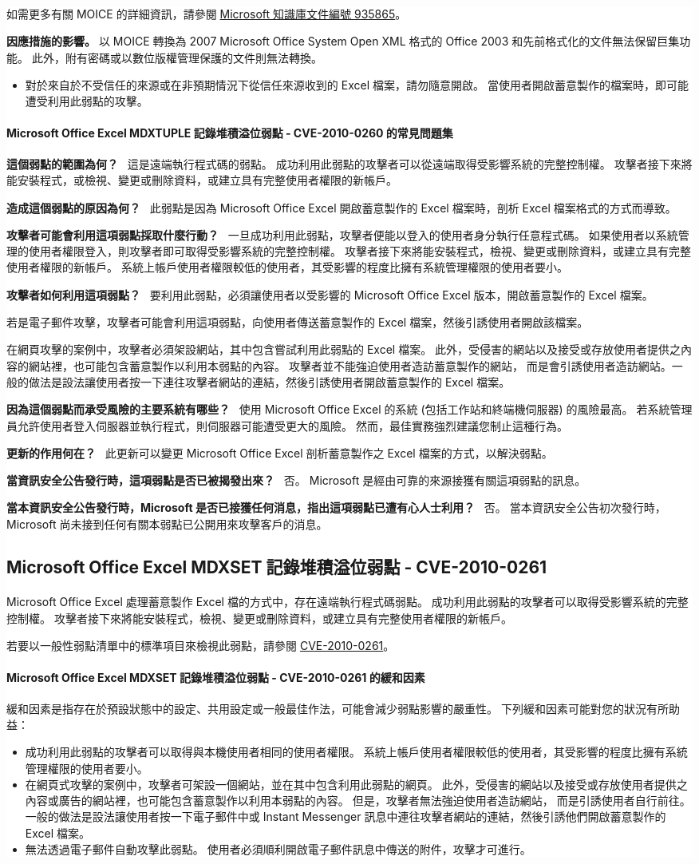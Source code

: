 如需更多有關 MOICE 的詳細資訊，請參閱 [Microsoft 知識庫文件編號 935865](http://support.microsoft.com/kb/935865/zh-tw)。

**因應措施的影響。** 以 MOICE 轉換為 2007 Microsoft Office System Open XML 格式的 Office 2003 和先前格式化的文件無法保留巨集功能。 此外，附有密碼或以數位版權管理保護的文件則無法轉換。

-   對於來自於不受信任的來源或在非預期情況下從信任來源收到的 Excel 檔案，請勿隨意開啟。 當使用者開啟蓄意製作的檔案時，即可能遭受利用此弱點的攻擊。

#### Microsoft Office Excel MDXTUPLE 記錄堆積溢位弱點 - CVE-2010-0260 的常見問題集

**這個弱點的範圍為何？**  
這是遠端執行程式碼的弱點。 成功利用此弱點的攻擊者可以從遠端取得受影響系統的完整控制權。 攻擊者接下來將能安裝程式，或檢視、變更或刪除資料，或建立具有完整使用者權限的新帳戶。

**造成這個弱點的原因為何？**  
此弱點是因為 Microsoft Office Excel 開啟蓄意製作的 Excel 檔案時，剖析 Excel 檔案格式的方式而導致。

**攻擊者可能會利用這項弱點採取什麼行動？**  
一旦成功利用此弱點，攻擊者便能以登入的使用者身分執行任意程式碼。 如果使用者以系統管理的使用者權限登入，則攻擊者即可取得受影響系統的完整控制權。 攻擊者接下來將能安裝程式，檢視、變更或刪除資料，或建立具有完整使用者權限的新帳戶。 系統上帳戶使用者權限較低的使用者，其受影響的程度比擁有系統管理權限的使用者要小。

**攻擊者如何利用這項弱點？**  
要利用此弱點，必須讓使用者以受影響的 Microsoft Office Excel 版本，開啟蓄意製作的 Excel 檔案。

若是電子郵件攻擊，攻擊者可能會利用這項弱點，向使用者傳送蓄意製作的 Excel 檔案，然後引誘使用者開啟該檔案。

在網頁攻擊的案例中，攻擊者必須架設網站，其中包含嘗試利用此弱點的 Excel 檔案。 此外，受侵害的網站以及接受或存放使用者提供之內容的網站裡，也可能包含蓄意製作以利用本弱點的內容。 攻擊者並不能強迫使用者造訪蓄意製作的網站， 而是會引誘使用者造訪網站。一般的做法是設法讓使用者按一下連往攻擊者網站的連結，然後引誘使用者開啟蓄意製作的 Excel 檔案。

**因為這個弱點而承受風險的主要系統有哪些？**  
使用 Microsoft Office Excel 的系統 (包括工作站和終端機伺服器) 的風險最高。 若系統管理員允許使用者登入伺服器並執行程式，則伺服器可能遭受更大的風險。 然而，最佳實務強烈建議您制止這種行為。

**更新的作用何在？**  
此更新可以變更 Microsoft Office Excel 剖析蓄意製作之 Excel 檔案的方式，以解決弱點。

**當資訊安全公告發行時，這項弱點是否已被揭發出來？**  
否。 Microsoft 是經由可靠的來源接獲有關這項弱點的訊息。

**當本資訊安全公告發行時，Microsoft 是否已接獲任何消息，指出這項弱點已遭有心人士利用？**  
否。 當本資訊安全公告初次發行時，Microsoft 尚未接到任何有關本弱點已公開用來攻擊客戶的消息。

Microsoft Office Excel MDXSET 記錄堆積溢位弱點 - CVE-2010-0261
--------------------------------------------------------------

<span></span>
Microsoft Office Excel 處理蓄意製作 Excel 檔的方式中，存在遠端執行程式碼弱點。 成功利用此弱點的攻擊者可以取得受影響系統的完整控制權。 攻擊者接下來將能安裝程式，檢視、變更或刪除資料，或建立具有完整使用者權限的新帳戶。

若要以一般性弱點清單中的標準項目來檢視此弱點，請參閱 [CVE-2010-0261](http://www.cve.mitre.org/cgi-bin/cvename.cgi?name=cve-2010-0261)。

#### Microsoft Office Excel MDXSET 記錄堆積溢位弱點 - CVE-2010-0261 的緩和因素

緩和因素是指存在於預設狀態中的設定、共用設定或一般最佳作法，可能會減少弱點影響的嚴重性。 下列緩和因素可能對您的狀況有所助益：

-   成功利用此弱點的攻擊者可以取得與本機使用者相同的使用者權限。 系統上帳戶使用者權限較低的使用者，其受影響的程度比擁有系統管理權限的使用者要小。
-   在網頁式攻擊的案例中，攻擊者可架設一個網站，並在其中包含利用此弱點的網頁。 此外，受侵害的網站以及接受或存放使用者提供之內容或廣告的網站裡，也可能包含蓄意製作以利用本弱點的內容。 但是，攻擊者無法強迫使用者造訪網站， 而是引誘使用者自行前往。一般的做法是設法讓使用者按一下電子郵件中或 Instant Messenger 訊息中連往攻擊者網站的連結，然後引誘他們開啟蓄意製作的 Excel 檔案。
-   無法透過電子郵件自動攻擊此弱點。 使用者必須順利開啟電子郵件訊息中傳送的附件，攻擊才可進行。
